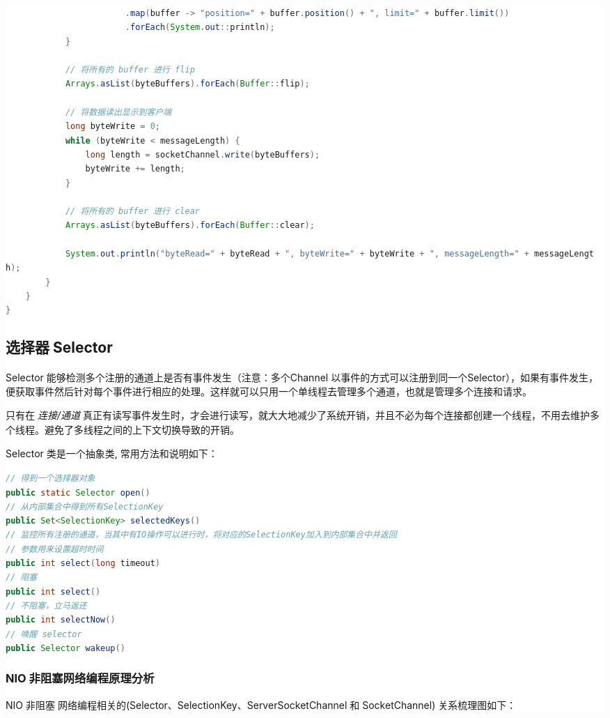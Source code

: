 ```java
                        .map(buffer -> "position=" + buffer.position() + ", limit=" + buffer.limit())
                        .forEach(System.out::println);
            }

            // 将所有的 buffer 进行 flip
            Arrays.asList(byteBuffers).forEach(Buffer::flip);

            // 将数据读出显示到客户端
            long byteWrite = 0;
            while (byteWrite < messageLength) {
                long length = socketChannel.write(byteBuffers);
                byteWrite += length;
            }

            // 将所有的 buffer 进行 clear
            Arrays.asList(byteBuffers).forEach(Buffer::clear);

            System.out.println("byteRead=" + byteRead + ", byteWrite=" + byteWrite + ", messageLength=" + messageLength);
        }
    }
}
```

## 选择器 Selector

Selector 能够检测多个注册的通道上是否有事件发生（注意：多个Channel 以事件的方式可以注册到同一个Selector），如果有事件发生，便获取事件然后针对每个事件进行相应的处理。这样就可以只用一个单线程去管理多个通道，也就是管理多个连接和请求。

只有在 *连接/通道* 真正有读写事件发生时，才会进行读写，就大大地减少了系统开销，并且不必为每个连接都创建一个线程，不用去维护多个线程。避免了多线程之间的上下文切换导致的开销。

Selector 类是一个抽象类, 常用方法和说明如下：
```java
// 得到一个选择器对象
public static Selector open() 
// 从内部集合中得到所有SelectionKey
public Set<SelectionKey> selectedKeys()
// 监控所有注册的通道，当其中有IO操作可以进行时，将对应的SelectionKey加入到内部集合中并返回
// 参数用来设置超时时间
public int select(long timeout)
// 阻塞
public int select()
// 不阻塞，立马返还
public int selectNow()
// 唤醒 selector
public Selector wakeup()
```

### NIO 非阻塞网络编程原理分析

NIO 非阻塞 网络编程相关的(Selector、SelectionKey、ServerSocketChannel 和 SocketChannel) 关系梳理图如下：

